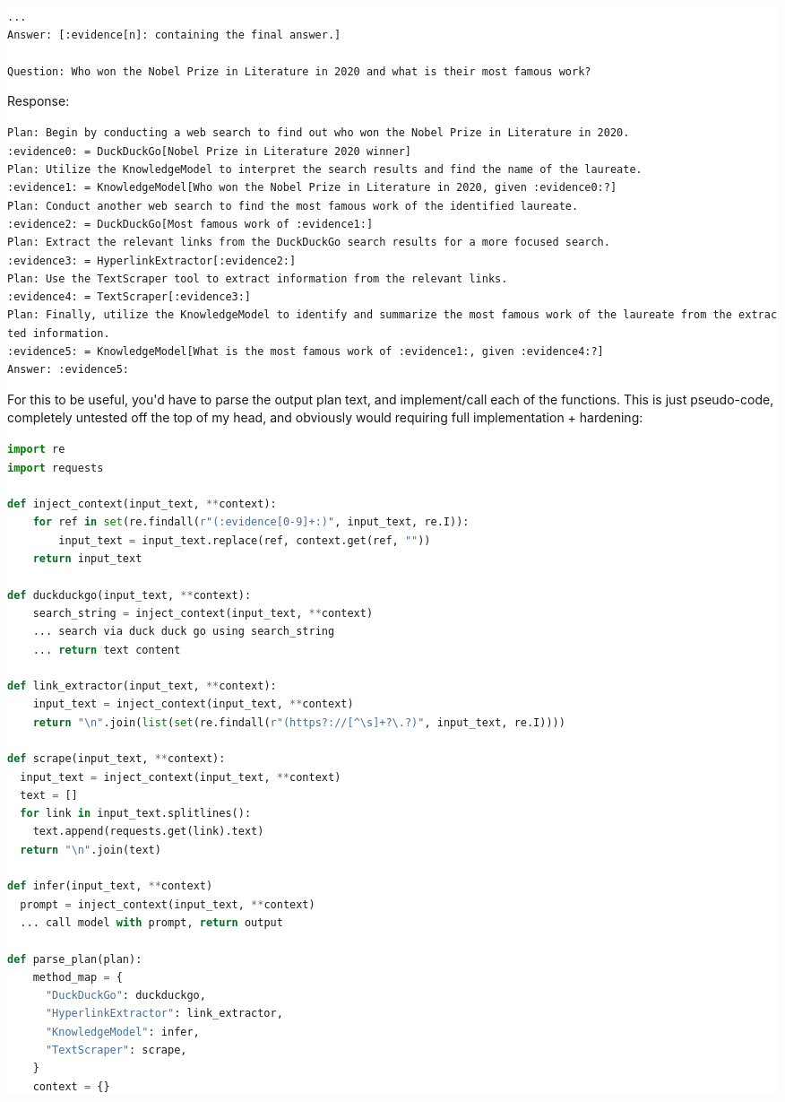 ```
...
Answer: [:evidence[n]: containing the final answer.]

Question: Who won the Nobel Prize in Literature in 2020 and what is their most famous work?
```

Response:
```
Plan: Begin by conducting a web search to find out who won the Nobel Prize in Literature in 2020.
:evidence0: = DuckDuckGo[Nobel Prize in Literature 2020 winner]
Plan: Utilize the KnowledgeModel to interpret the search results and find the name of the laureate.
:evidence1: = KnowledgeModel[Who won the Nobel Prize in Literature in 2020, given :evidence0:?]
Plan: Conduct another web search to find the most famous work of the identified laureate.
:evidence2: = DuckDuckGo[Most famous work of :evidence1:]
Plan: Extract the relevant links from the DuckDuckGo search results for a more focused search.
:evidence3: = HyperlinkExtractor[:evidence2:]
Plan: Use the TextScraper tool to extract information from the relevant links.
:evidence4: = TextScraper[:evidence3:]
Plan: Finally, utilize the KnowledgeModel to identify and summarize the most famous work of the laureate from the extracted information.
:evidence5: = KnowledgeModel[What is the most famous work of :evidence1:, given :evidence4:?]
Answer: :evidence5:
```

For this to be useful, you'd have to parse the output plan text, and implement/call each of the functions.  This is just pseudo-code, completely untested off the top of my head, and obviously would requiring full implementation + hardening:

```python
import re
import requests

def inject_context(input_text, **context):
    for ref in set(re.findall(r"(:evidence[0-9]+:)", input_text, re.I)):
        input_text = input_text.replace(ref, context.get(ref, ""))
    return input_text

def duckduckgo(input_text, **context):
    search_string = inject_context(input_text, **context)
    ... search via duck duck go using search_string
    ... return text content

def link_extractor(input_text, **context):
    input_text = inject_context(input_text, **context)
    return "\n".join(list(set(re.findall(r"(https?://[^\s]+?\.?)", input_text, re.I))))

def scrape(input_text, **context):
  input_text = inject_context(input_text, **context)
  text = []
  for link in input_text.splitlines():
    text.append(requests.get(link).text)
  return "\n".join(text)

def infer(input_text, **context)
  prompt = inject_context(input_text, **context)
  ... call model with prompt, return output

def parse_plan(plan):
    method_map = {
      "DuckDuckGo": duckduckgo,
      "HyperlinkExtractor": link_extractor,
      "KnowledgeModel": infer,
      "TextScraper": scrape,
    }
    context = {}
```